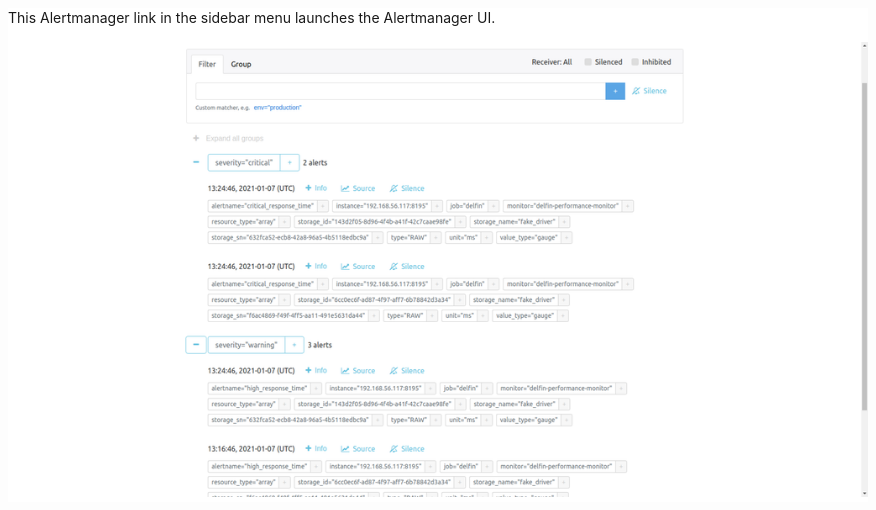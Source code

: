 This Alertmanager link in the sidebar menu launches the Alertmanager UI.

![Delfin User Guide - 40](delfin-user-guide-40.png)






